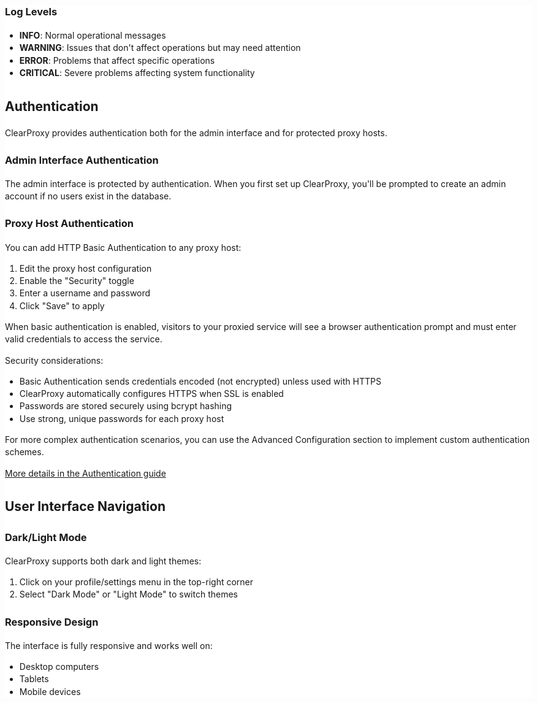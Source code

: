 ### Log Levels

- **INFO**: Normal operational messages
- **WARNING**: Issues that don't affect operations but may need attention
- **ERROR**: Problems that affect specific operations
- **CRITICAL**: Severe problems affecting system functionality

## Authentication

ClearProxy provides authentication both for the admin interface and for protected proxy hosts.

### Admin Interface Authentication

The admin interface is protected by authentication. When you first set up ClearProxy, you'll be prompted to create an admin account if no users exist in the database.

### Proxy Host Authentication

You can add HTTP Basic Authentication to any proxy host:

1. Edit the proxy host configuration
2. Enable the "Security" toggle
3. Enter a username and password
4. Click "Save" to apply

When basic authentication is enabled, visitors to your proxied service will see a browser authentication prompt and must enter valid credentials to access the service.

Security considerations:

- Basic Authentication sends credentials encoded (not encrypted) unless used with HTTPS
- ClearProxy automatically configures HTTPS when SSL is enabled
- Passwords are stored securely using bcrypt hashing
- Use strong, unique passwords for each proxy host

For more complex authentication scenarios, you can use the Advanced Configuration section to implement custom authentication schemes.

[More details in the Authentication guide](./authentication.md)

## User Interface Navigation

### Dark/Light Mode

ClearProxy supports both dark and light themes:

1. Click on your profile/settings menu in the top-right corner
2. Select "Dark Mode" or "Light Mode" to switch themes

### Responsive Design

The interface is fully responsive and works well on:

- Desktop computers
- Tablets
- Mobile devices
